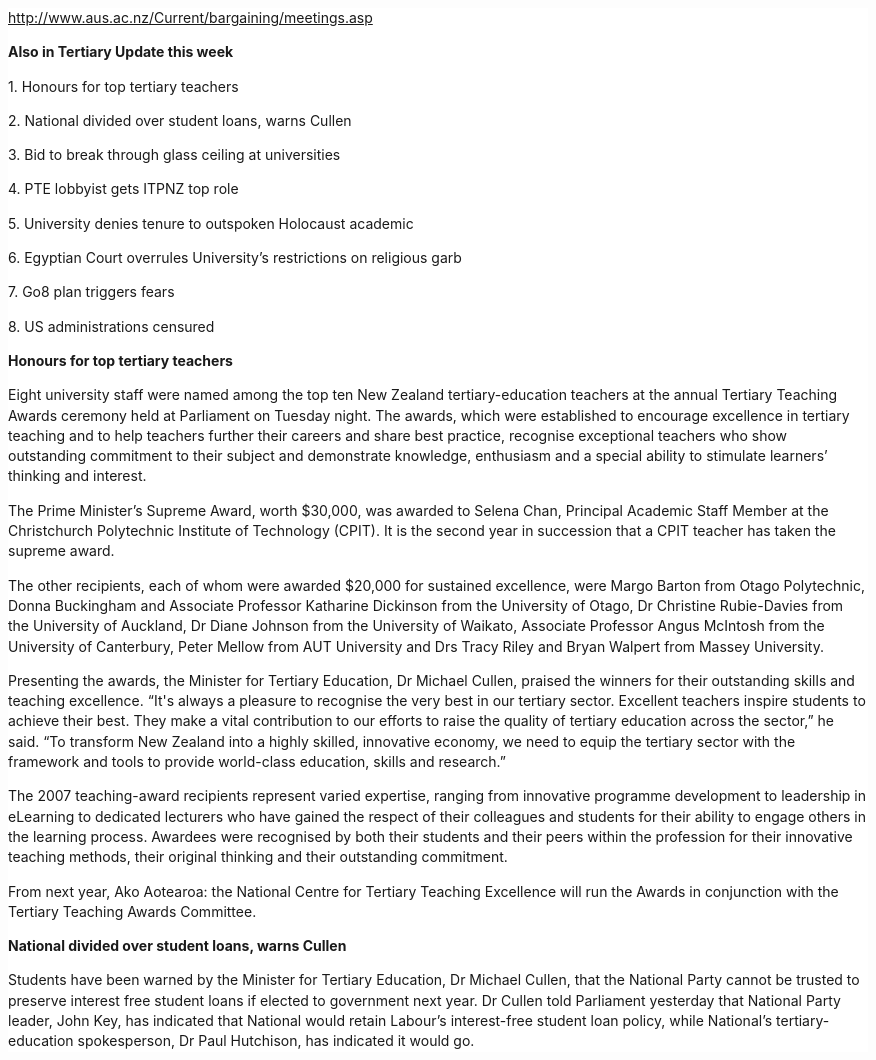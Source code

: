 http://www.aus.ac.nz/Current/bargaining/meetings.asp

**Also in Tertiary Update this week**

1\. Honours for top tertiary teachers

2\. National divided over student loans, warns Cullen

3\. Bid to break through glass ceiling at universities

4\. PTE lobbyist gets ITPNZ top role

5\. University denies tenure to outspoken Holocaust academic

6\. Egyptian Court overrules University’s restrictions on religious garb

7\. Go8 plan triggers fears

8\. US administrations censured

**Honours for top tertiary teachers**

Eight university staff were named among the top ten New Zealand tertiary-education teachers at the annual Tertiary Teaching Awards ceremony held at Parliament on Tuesday night. The awards, which were established to encourage excellence in tertiary teaching and to help teachers further their careers and share best practice, recognise exceptional teachers who show outstanding commitment to their subject and demonstrate knowledge, enthusiasm and a special ability to stimulate learners’ thinking and interest.

The Prime Minister’s Supreme Award, worth $30,000, was awarded to Selena Chan, Principal Academic Staff Member at the Christchurch Polytechnic Institute of Technology (CPIT). It is the second year in succession that a CPIT teacher has taken the supreme award.

The other recipients, each of whom were awarded $20,000 for sustained excellence, were Margo Barton from Otago Polytechnic, Donna Buckingham and Associate Professor Katharine Dickinson from the University of Otago, Dr Christine Rubie-Davies from the University of Auckland, Dr Diane Johnson from the University of Waikato, Associate Professor Angus McIntosh from the University of Canterbury, Peter Mellow from AUT University and Drs Tracy Riley and Bryan Walpert from Massey University.

Presenting the awards, the Minister for Tertiary Education, Dr Michael Cullen, praised the winners for their outstanding skills and teaching excellence. “It's always a pleasure to recognise the very best in our tertiary sector. Excellent teachers inspire students to achieve their best. They make a vital contribution to our efforts to raise the quality of tertiary education across the sector,” he said. “To transform New Zealand into a highly skilled, innovative economy, we need to equip the tertiary sector with the framework and tools to provide world-class education, skills and research.”

The 2007 teaching-award recipients represent varied expertise, ranging from innovative programme development to leadership in eLearning to dedicated lecturers who have gained the respect of their colleagues and students for their ability to engage others in the learning process. Awardees were recognised by both their students and their peers within the profession for their innovative teaching methods, their original thinking and their outstanding commitment.

From next year, Ako Aotearoa: the National Centre for Tertiary Teaching Excellence will run the Awards in conjunction with the Tertiary Teaching Awards Committee.

**National divided over student loans, warns Cullen**

Students have been warned by the Minister for Tertiary Education, Dr Michael Cullen, that the National Party cannot be trusted to preserve interest free student loans if elected to government next year. Dr Cullen told Parliament yesterday that National Party leader, John Key, has indicated that National would retain Labour’s interest-free student loan policy, while National’s tertiary-education spokesperson, Dr Paul Hutchison, has indicated it would go.
